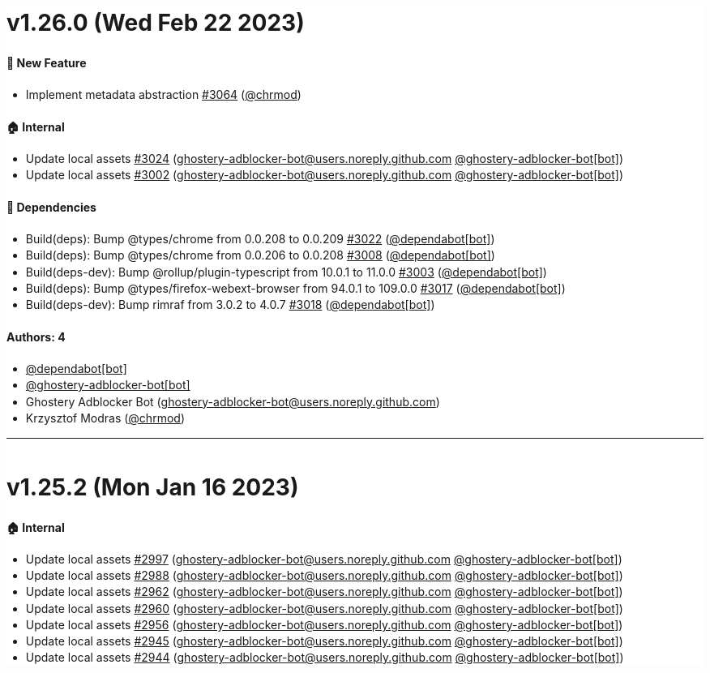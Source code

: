 # v1.26.0 (Wed Feb 22 2023)

#### :rocket: New Feature

- Implement metadata abstraction [#3064](https://github.com/ghostery/adblocker/pull/3064) ([@chrmod](https://github.com/chrmod))

#### :house: Internal

- Update local assets [#3024](https://github.com/ghostery/adblocker/pull/3024) (ghostery-adblocker-bot@users.noreply.github.com [@ghostery-adblocker-bot[bot]](https://github.com/ghostery-adblocker-bot[bot]))
- Update local assets [#3002](https://github.com/ghostery/adblocker/pull/3002) (ghostery-adblocker-bot@users.noreply.github.com [@ghostery-adblocker-bot[bot]](https://github.com/ghostery-adblocker-bot[bot]))

#### :nut_and_bolt: Dependencies

- Build(deps): Bump @types/chrome from 0.0.208 to 0.0.209 [#3022](https://github.com/ghostery/adblocker/pull/3022) ([@dependabot[bot]](https://github.com/dependabot[bot]))
- Build(deps): Bump @types/chrome from 0.0.206 to 0.0.208 [#3008](https://github.com/ghostery/adblocker/pull/3008) ([@dependabot[bot]](https://github.com/dependabot[bot]))
- Build(deps-dev): Bump @rollup/plugin-typescript from 10.0.1 to 11.0.0 [#3003](https://github.com/ghostery/adblocker/pull/3003) ([@dependabot[bot]](https://github.com/dependabot[bot]))
- Build(deps): Bump @types/firefox-webext-browser from 94.0.1 to 109.0.0 [#3017](https://github.com/ghostery/adblocker/pull/3017) ([@dependabot[bot]](https://github.com/dependabot[bot]))
- Build(deps-dev): Bump rimraf from 3.0.2 to 4.0.7 [#3018](https://github.com/ghostery/adblocker/pull/3018) ([@dependabot[bot]](https://github.com/dependabot[bot]))

#### Authors: 4

- [@dependabot[bot]](https://github.com/dependabot[bot])
- [@ghostery-adblocker-bot[bot]](https://github.com/ghostery-adblocker-bot[bot])
- Ghostery Adblocker Bot (ghostery-adblocker-bot@users.noreply.github.com)
- Krzysztof Modras ([@chrmod](https://github.com/chrmod))

---

# v1.25.2 (Mon Jan 16 2023)

#### :house: Internal

- Update local assets [#2997](https://github.com/ghostery/adblocker/pull/2997) (ghostery-adblocker-bot@users.noreply.github.com [@ghostery-adblocker-bot[bot]](https://github.com/ghostery-adblocker-bot[bot]))
- Update local assets [#2988](https://github.com/ghostery/adblocker/pull/2988) (ghostery-adblocker-bot@users.noreply.github.com [@ghostery-adblocker-bot[bot]](https://github.com/ghostery-adblocker-bot[bot]))
- Update local assets [#2962](https://github.com/ghostery/adblocker/pull/2962) (ghostery-adblocker-bot@users.noreply.github.com [@ghostery-adblocker-bot[bot]](https://github.com/ghostery-adblocker-bot[bot]))
- Update local assets [#2960](https://github.com/ghostery/adblocker/pull/2960) (ghostery-adblocker-bot@users.noreply.github.com [@ghostery-adblocker-bot[bot]](https://github.com/ghostery-adblocker-bot[bot]))
- Update local assets [#2956](https://github.com/ghostery/adblocker/pull/2956) (ghostery-adblocker-bot@users.noreply.github.com [@ghostery-adblocker-bot[bot]](https://github.com/ghostery-adblocker-bot[bot]))
- Update local assets [#2945](https://github.com/ghostery/adblocker/pull/2945) (ghostery-adblocker-bot@users.noreply.github.com [@ghostery-adblocker-bot[bot]](https://github.com/ghostery-adblocker-bot[bot]))
- Update local assets [#2944](https://github.com/ghostery/adblocker/pull/2944) (ghostery-adblocker-bot@users.noreply.github.com [@ghostery-adblocker-bot[bot]](https://github.com/ghostery-adblocker-bot[bot]))